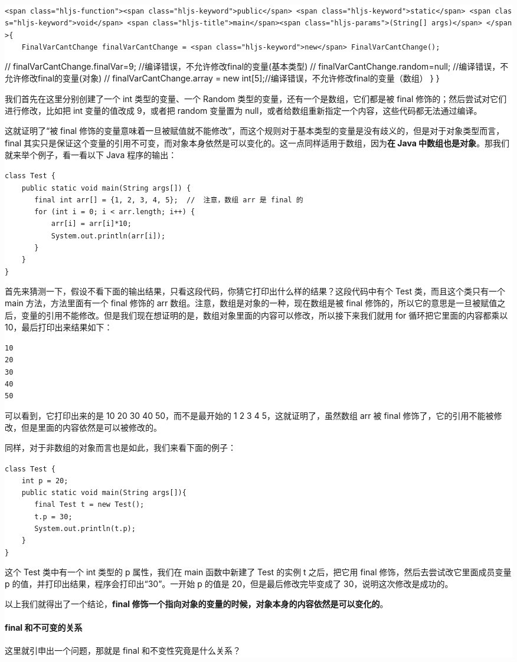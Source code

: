     <span class="hljs-function"><span class="hljs-keyword">public</span> <span class="hljs-keyword">static</span> <span class="hljs-keyword">void</span> <span class="hljs-title">main</span><span class="hljs-params">(String[] args)</span> </span>{
        FinalVarCantChange finalVarCantChange = <span class="hljs-keyword">new</span> FinalVarCantChange();
<span class="hljs-comment">//        finalVarCantChange.finalVar=9;     //编译错误，不允许修改final的变量(基本类型)</span>
<span class="hljs-comment">//        finalVarCantChange.random=null;    //编译错误，不允许修改final的变量(对象)</span>
<span class="hljs-comment">//        finalVarCantChange.array = new int[5];//编译错误，不允许修改final的变量（数组）</span>
    }
}
</code></pre>
<p>我们首先在这里分别创建了一个 int 类型的变量、一个 Random 类型的变量，还有一个是数组，它们都是被 final 修饰的；然后尝试对它们进行修改，比如把 int 变量的值改成 9，或者把 random 变量置为 null，或者给数组重新指定一个内容，这些代码都无法通过编译。</p>
<p>这就证明了“被 final 修饰的变量意味着一旦被赋值就不能修改”，而这个规则对于基本类型的变量是没有歧义的，但是对于对象类型而言，final 其实只是保证这个变量的引用不可变，而对象本身依然是可以变化的。这一点同样适用于数组，因为<strong>在 Java 中数组也是对象</strong>。那我们就来举个例子，看一看以下 Java 程序的输出：</p>
<pre><code data-language="java" class="lang-java"><span class="hljs-class"><span class="hljs-keyword">class</span> <span class="hljs-title">Test</span> </span>{
    <span class="hljs-function"><span class="hljs-keyword">public</span> <span class="hljs-keyword">static</span> <span class="hljs-keyword">void</span> <span class="hljs-title">main</span><span class="hljs-params">(String args[])</span> </span>{
       <span class="hljs-keyword">final</span> <span class="hljs-keyword">int</span> arr[] = {<span class="hljs-number">1</span>, <span class="hljs-number">2</span>, <span class="hljs-number">3</span>, <span class="hljs-number">4</span>, <span class="hljs-number">5</span>};  <span class="hljs-comment">//  注意，数组 arr 是 final 的</span>
       <span class="hljs-keyword">for</span> (<span class="hljs-keyword">int</span> i = <span class="hljs-number">0</span>; i &lt; arr.length; i++) {
           arr[i] = arr[i]*<span class="hljs-number">10</span>;
           System.out.println(arr[i]);
       }
    }
}
</code></pre>
<p>首先来猜测一下，假设不看下面的输出结果，只看这段代码，你猜它打印出什么样的结果？这段代码中有个 Test 类，而且这个类只有一个 main 方法，方法里面有一个 final 修饰的 arr 数组。注意，数组是对象的一种，现在数组是被 final 修饰的，所以它的意思是一旦被赋值之后，变量的引用不能修改。但是我们现在想证明的是，数组对象里面的内容可以修改，所以接下来我们就用 for 循环把它里面的内容都乘以 10，最后打印出来结果如下：</p>
<pre><code data-language="java" class="lang-java"><span class="hljs-number">10</span> 
<span class="hljs-number">20</span> 
<span class="hljs-number">30</span> 
<span class="hljs-number">40</span> 
<span class="hljs-number">50</span>
</code></pre>
<p>可以看到，它打印出来的是 10 20 30 40 50，而不是最开始的 1 2 3 4 5，这就证明了，虽然数组 arr 被 final 修饰了，它的引用不能被修改，但是里面的内容依然是可以被修改的。</p>
<p>同样，对于非数组的对象而言也是如此，我们来看下面的例子：</p>
<pre><code data-language="java" class="lang-java"><span class="hljs-class"><span class="hljs-keyword">class</span> <span class="hljs-title">Test</span> </span>{ 
    <span class="hljs-keyword">int</span> p = <span class="hljs-number">20</span>; 
    <span class="hljs-function"><span class="hljs-keyword">public</span> <span class="hljs-keyword">static</span> <span class="hljs-keyword">void</span> <span class="hljs-title">main</span><span class="hljs-params">(String args[])</span></span>{ 
       <span class="hljs-keyword">final</span> Test t = <span class="hljs-keyword">new</span> Test();
       t.p = <span class="hljs-number">30</span>; 
       System.out.println(t.p);
    }
}
</code></pre>
<p>这个 Test 类中有一个 int 类型的 p 属性，我们在 main 函数中新建了 Test 的实例 t 之后，把它用 final 修饰，然后去尝试改它里面成员变量 p 的值，并打印出结果，程序会打印出“30”。一开始 p 的值是 20，但是最后修改完毕变成了 30，说明这次修改是成功的。</p>
<p>以上我们就得出了一个结论，<strong>final 修饰一个指向对象的变量的时候，对象本身的内容依然是可以变化的</strong>。</p>
<h4>final 和不可变的关系</h4>
<p>这里就引申出一个问题，那就是 final 和不变性究竟是什么关系？</p>